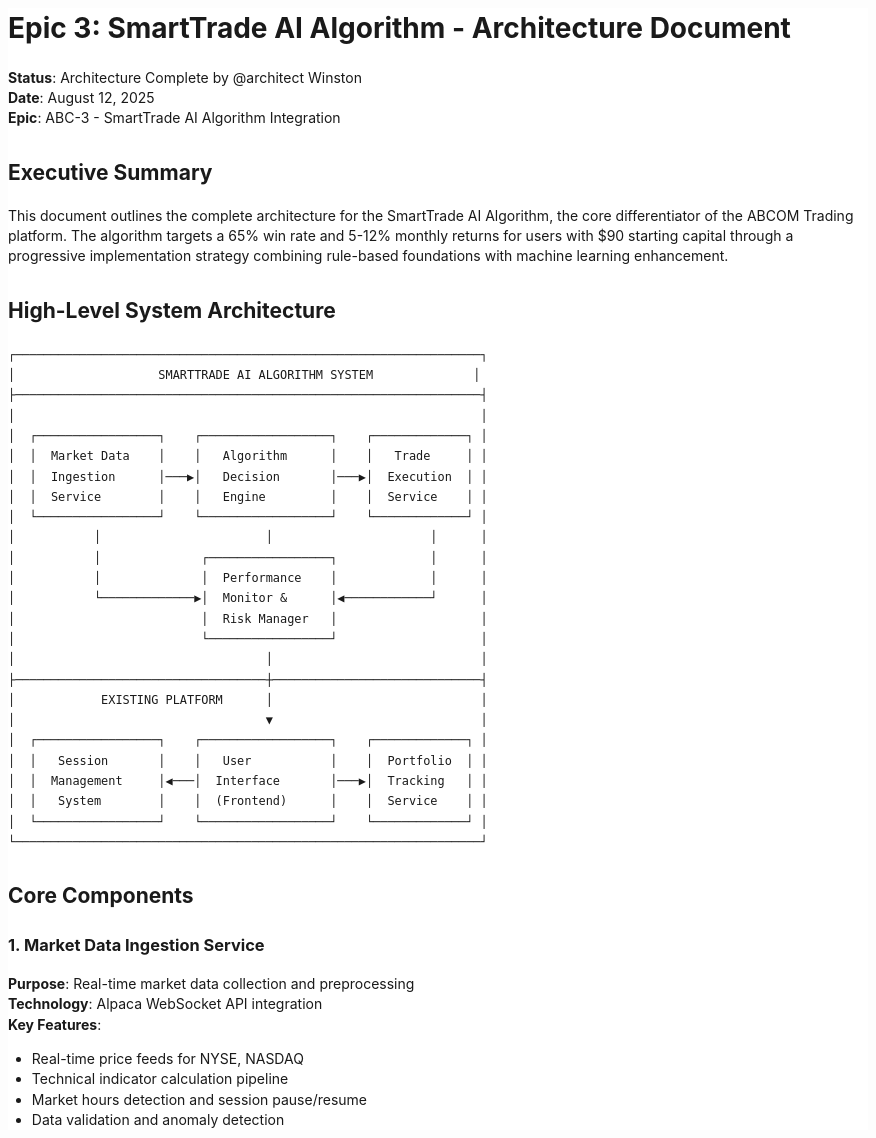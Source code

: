 # Epic 3: SmartTrade AI Algorithm - Architecture Document

**Status**: Architecture Complete by @architect Winston  
**Date**: August 12, 2025  
**Epic**: ABC-3 - SmartTrade AI Algorithm Integration  

## Executive Summary

This document outlines the complete architecture for the SmartTrade AI Algorithm, the core differentiator of the ABCOM Trading platform. The algorithm targets a 65% win rate and 5-12% monthly returns for users with $90 starting capital through a progressive implementation strategy combining rule-based foundations with machine learning enhancement.

## High-Level System Architecture

```
┌─────────────────────────────────────────────────────────────────┐
│                    SMARTTRADE AI ALGORITHM SYSTEM              │
├─────────────────────────────────────────────────────────────────┤
│                                                                 │
│  ┌─────────────────┐    ┌──────────────────┐    ┌─────────────┐ │
│  │  Market Data    │    │   Algorithm      │    │   Trade     │ │
│  │  Ingestion      │───▶│   Decision       │───▶│  Execution  │ │
│  │  Service        │    │   Engine         │    │  Service    │ │
│  └─────────────────┘    └──────────────────┘    └─────────────┘ │
│           │                       │                      │      │
│           │              ┌─────────────────┐             │      │
│           │              │  Performance    │             │      │
│           └─────────────▶│  Monitor &      │◀────────────┘      │
│                          │  Risk Manager   │                    │
│                          └─────────────────┘                    │
│                                   │                             │
├───────────────────────────────────┼─────────────────────────────┤
│            EXISTING PLATFORM      │                             │
│                                   ▼                             │
│  ┌─────────────────┐    ┌──────────────────┐    ┌─────────────┐ │
│  │   Session       │    │   User           │    │  Portfolio  │ │
│  │  Management     │◀───│  Interface       │───▶│  Tracking   │ │
│  │   System        │    │  (Frontend)      │    │  Service    │ │
│  └─────────────────┘    └──────────────────┘    └─────────────┘ │
└─────────────────────────────────────────────────────────────────┘
```

## Core Components

### 1. Market Data Ingestion Service
**Purpose**: Real-time market data collection and preprocessing  
**Technology**: Alpaca WebSocket API integration  
**Key Features**:
- Real-time price feeds for NYSE, NASDAQ
- Technical indicator calculation pipeline
- Market hours detection and session pause/resume
- Data validation and anomaly detection
